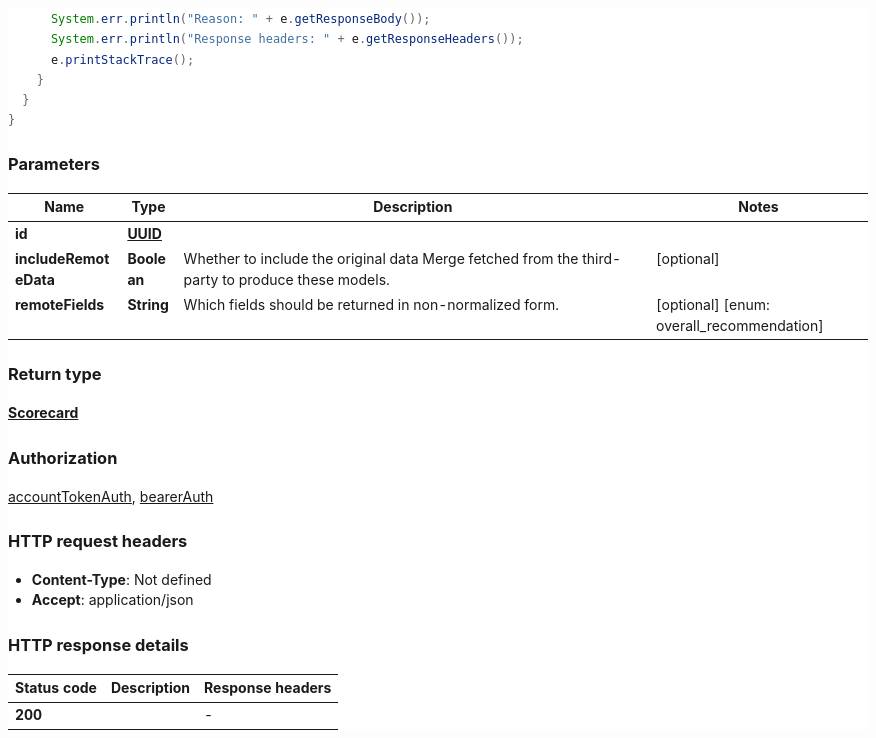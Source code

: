 ```java
      System.err.println("Reason: " + e.getResponseBody());
      System.err.println("Response headers: " + e.getResponseHeaders());
      e.printStackTrace();
    }
  }
}
```

### Parameters

Name | Type | Description  | Notes
------------- | ------------- | ------------- | -------------
 **id** | [**UUID**](.md)|  |
 **includeRemoteData** | **Boolean**| Whether to include the original data Merge fetched from the third-party to produce these models. | [optional]
 **remoteFields** | **String**| Which fields should be returned in non-normalized form. | [optional] [enum: overall_recommendation]

### Return type

[**Scorecard**](Scorecard.md)

### Authorization

[accountTokenAuth](../README.md#accountTokenAuth), [bearerAuth](../README.md#bearerAuth)

### HTTP request headers

 - **Content-Type**: Not defined
 - **Accept**: application/json

### HTTP response details
| Status code | Description | Response headers |
|-------------|-------------|------------------|
**200** |  |  -  |

